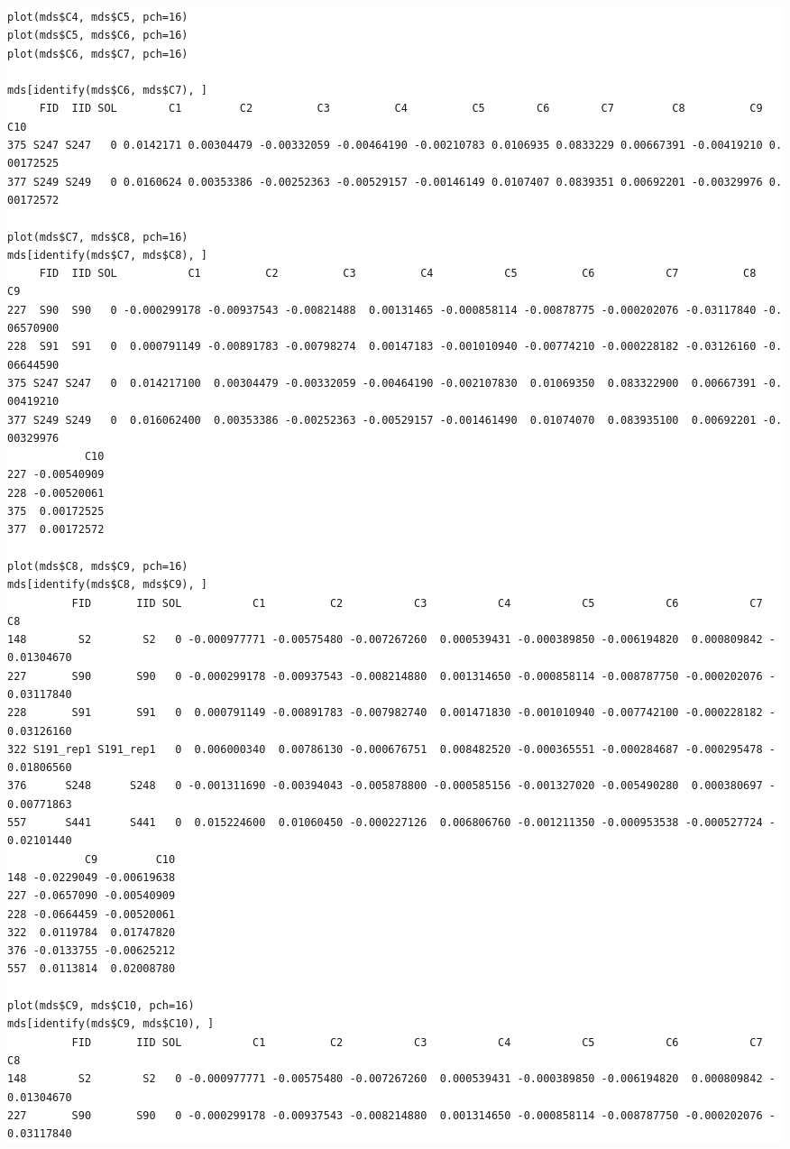 ```{bash}
plot(mds$C4, mds$C5, pch=16)
plot(mds$C5, mds$C6, pch=16)
plot(mds$C6, mds$C7, pch=16)

mds[identify(mds$C6, mds$C7), ]
     FID  IID SOL        C1         C2          C3          C4          C5        C6        C7         C8          C9        C10
375 S247 S247   0 0.0142171 0.00304479 -0.00332059 -0.00464190 -0.00210783 0.0106935 0.0833229 0.00667391 -0.00419210 0.00172525
377 S249 S249   0 0.0160624 0.00353386 -0.00252363 -0.00529157 -0.00146149 0.0107407 0.0839351 0.00692201 -0.00329976 0.00172572

plot(mds$C7, mds$C8, pch=16)
mds[identify(mds$C7, mds$C8), ]
     FID  IID SOL           C1          C2          C3          C4           C5          C6           C7          C8          C9
227  S90  S90   0 -0.000299178 -0.00937543 -0.00821488  0.00131465 -0.000858114 -0.00878775 -0.000202076 -0.03117840 -0.06570900
228  S91  S91   0  0.000791149 -0.00891783 -0.00798274  0.00147183 -0.001010940 -0.00774210 -0.000228182 -0.03126160 -0.06644590
375 S247 S247   0  0.014217100  0.00304479 -0.00332059 -0.00464190 -0.002107830  0.01069350  0.083322900  0.00667391 -0.00419210
377 S249 S249   0  0.016062400  0.00353386 -0.00252363 -0.00529157 -0.001461490  0.01074070  0.083935100  0.00692201 -0.00329976
            C10
227 -0.00540909
228 -0.00520061
375  0.00172525
377  0.00172572

plot(mds$C8, mds$C9, pch=16)
mds[identify(mds$C8, mds$C9), ]
          FID       IID SOL           C1          C2           C3           C4           C5           C6           C7          C8
148        S2        S2   0 -0.000977771 -0.00575480 -0.007267260  0.000539431 -0.000389850 -0.006194820  0.000809842 -0.01304670
227       S90       S90   0 -0.000299178 -0.00937543 -0.008214880  0.001314650 -0.000858114 -0.008787750 -0.000202076 -0.03117840
228       S91       S91   0  0.000791149 -0.00891783 -0.007982740  0.001471830 -0.001010940 -0.007742100 -0.000228182 -0.03126160
322 S191_rep1 S191_rep1   0  0.006000340  0.00786130 -0.000676751  0.008482520 -0.000365551 -0.000284687 -0.000295478 -0.01806560
376      S248      S248   0 -0.001311690 -0.00394043 -0.005878800 -0.000585156 -0.001327020 -0.005490280  0.000380697 -0.00771863
557      S441      S441   0  0.015224600  0.01060450 -0.000227126  0.006806760 -0.001211350 -0.000953538 -0.000527724 -0.02101440
            C9         C10
148 -0.0229049 -0.00619638
227 -0.0657090 -0.00540909
228 -0.0664459 -0.00520061
322  0.0119784  0.01747820
376 -0.0133755 -0.00625212
557  0.0113814  0.02008780

plot(mds$C9, mds$C10, pch=16)
mds[identify(mds$C9, mds$C10), ]
          FID       IID SOL           C1          C2           C3           C4           C5           C6           C7          C8
148        S2        S2   0 -0.000977771 -0.00575480 -0.007267260  0.000539431 -0.000389850 -0.006194820  0.000809842 -0.01304670
227       S90       S90   0 -0.000299178 -0.00937543 -0.008214880  0.001314650 -0.000858114 -0.008787750 -0.000202076 -0.03117840
```
